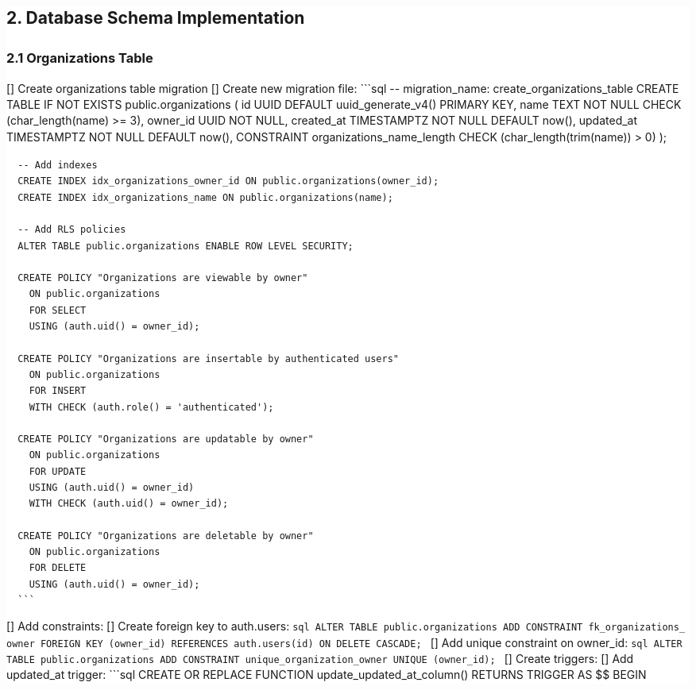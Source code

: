 ## 2. Database Schema Implementation

### 2.1 Organizations Table
[] Create organizations table migration
   [] Create new migration file:
      ```sql
      -- migration_name: create_organizations_table
      CREATE TABLE IF NOT EXISTS public.organizations (
        id UUID DEFAULT uuid_generate_v4() PRIMARY KEY,
        name TEXT NOT NULL CHECK (char_length(name) >= 3),
        owner_id UUID NOT NULL,
        created_at TIMESTAMPTZ NOT NULL DEFAULT now(),
        updated_at TIMESTAMPTZ NOT NULL DEFAULT now(),
        CONSTRAINT organizations_name_length CHECK (char_length(trim(name)) > 0)
      );

      -- Add indexes
      CREATE INDEX idx_organizations_owner_id ON public.organizations(owner_id);
      CREATE INDEX idx_organizations_name ON public.organizations(name);

      -- Add RLS policies
      ALTER TABLE public.organizations ENABLE ROW LEVEL SECURITY;

      CREATE POLICY "Organizations are viewable by owner"
        ON public.organizations
        FOR SELECT
        USING (auth.uid() = owner_id);

      CREATE POLICY "Organizations are insertable by authenticated users"
        ON public.organizations
        FOR INSERT
        WITH CHECK (auth.role() = 'authenticated');

      CREATE POLICY "Organizations are updatable by owner"
        ON public.organizations
        FOR UPDATE
        USING (auth.uid() = owner_id)
        WITH CHECK (auth.uid() = owner_id);

      CREATE POLICY "Organizations are deletable by owner"
        ON public.organizations
        FOR DELETE
        USING (auth.uid() = owner_id);
      ```
   [] Add constraints:
      [] Create foreign key to auth.users:
         ```sql
         ALTER TABLE public.organizations
           ADD CONSTRAINT fk_organizations_owner
           FOREIGN KEY (owner_id)
           REFERENCES auth.users(id)
           ON DELETE CASCADE;
         ```
      [] Add unique constraint on owner_id:
         ```sql
         ALTER TABLE public.organizations
           ADD CONSTRAINT unique_organization_owner
           UNIQUE (owner_id);
         ```
   [] Create triggers:
      [] Add updated_at trigger:
         ```sql
         CREATE OR REPLACE FUNCTION update_updated_at_column()
         RETURNS TRIGGER AS $$
         BEGIN